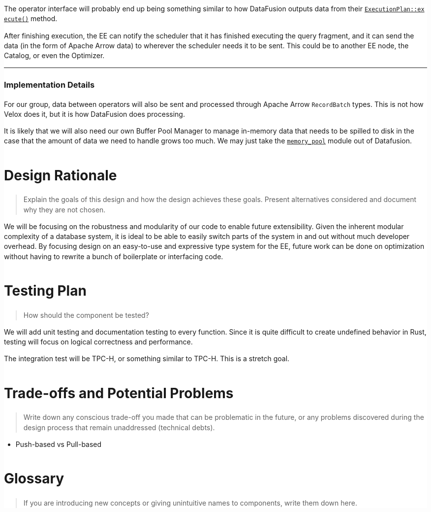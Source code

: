 The operator interface will probably end up being something similar to how DataFusion outputs data from their [`ExecutionPlan::execute()`](https://docs.rs/datafusion/latest/datafusion/physical_plan/trait.ExecutionPlan.html#tymethod.execute) method.

After finishing execution, the EE can notify the scheduler that it has finished executing the query fragment, and it can send the data (in the form of Apache Arrow data) to wherever the scheduler needs it to be sent. This could be to another EE node, the Catalog, or even the Optimizer.

---

### Implementation Details

For our group, data between operators will also be sent and processed through Apache Arrow `RecordBatch` types. This is not how Velox does it, but it is how DataFusion does processing.

It is likely that we will also need our own Buffer Pool Manager to manage in-memory data that needs to be spilled to disk in the case that the amount of data we need to handle grows too much. We may just take the [`memory_pool`](https://docs.rs/datafusion/latest/datafusion/execution/memory_pool/index.html) module out of Datafusion.



# Design Rationale
> Explain the goals of this design and how the design achieves these goals. Present alternatives considered and document why they are not chosen.

We will be focusing on the robustness and modularity of our code to enable future extensibility. Given the inherent modular complexity of a database system, it is ideal to be able to easily switch parts of the system in and out without much developer overhead. By focusing design on an easy-to-use and expressive type system for the EE, future work can be done on optimization without having to rewrite a bunch of boilerplate or interfacing code.



# Testing Plan
> How should the component be tested?

We will add unit testing and documentation testing to every function. Since it is quite difficult to create undefined behavior in Rust, testing will focus on logical correctness and performance.

The integration test will be TPC-H, or something similar to TPC-H. This is a stretch goal.



# Trade-offs and Potential Problems
> Write down any conscious trade-off you made that can be problematic in the future, or any problems discovered during the design process that remain unaddressed (technical debts).


- Push-based vs Pull-based



# Glossary
> If you are introducing new concepts or giving unintuitive names to components, write them down here.
